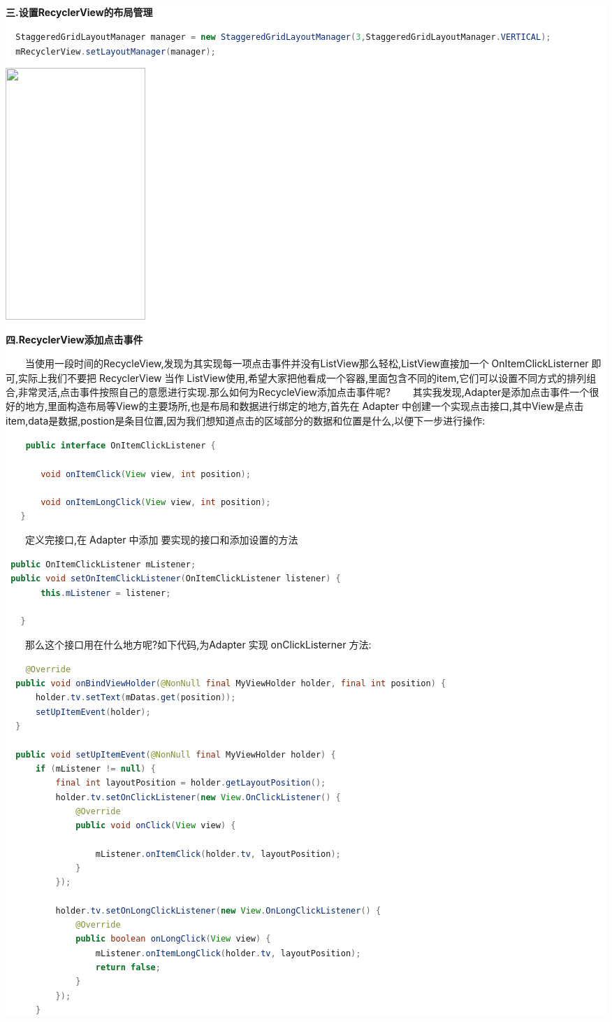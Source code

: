 **三.设置RecyclerView的布局管理**
       
```java
  StaggeredGridLayoutManager manager = new StaggeredGridLayoutManager(3,StaggeredGridLayoutManager.VERTICAL);
  mRecyclerView.setLayoutManager(manager);
```
       
<img src="https://user-gold-cdn.xitu.io/2019/8/7/16c6b05d9e1b8064?w=656&h=928&f=png&s=62191"  width="200px" height="360px"/>
     


**四.RecyclerView添加点击事件**

 &emsp;&emsp;当使用一段时间的RecycleView,发现为其实现每一项点击事件并没有ListView那么轻松,ListView直接加一个 OnItemClickListerner 即可,实际上我们不要把
RecyclerView 当作 ListView使用,希望大家把他看成一个容器,里面包含不同的item,它们可以设置不同方式的排列组合,非常灵活,点击事件按照自己的意愿进行实现.那么如何为RecycleView添加点击事件呢?
 &emsp;&emsp;其实我发现,Adapter是添加点击事件一个很好的地方,里面构造布局等View的主要场所,也是布局和数据进行绑定的地方,首先在 Adapter 中创建一个实现点击接口,其中View是点击 item,data是数据,postion是条目位置,因为我们想知道点击的区域部分的数据和位置是什么,以便下一步进行操作:
 
 
 ```java
     public interface OnItemClickListener {

        void onItemClick(View view, int position);

        void onItemLongClick(View view, int position);
    }
 ```
 
  &emsp;&emsp;定义完接口,在 Adapter 中添加 要实现的接口和添加设置的方法
 
 
 ```java
  public OnItemClickListener mListener;
  public void setOnItemClickListener(OnItemClickListener listener) {
        this.mListener = listener;

    }
 ```
 
  &emsp;&emsp;那么这个接口用在什么地方呢?如下代码,为Adapter 实现 onClickListerner 方法:
  
  ```java
      @Override
    public void onBindViewHolder(@NonNull final MyViewHolder holder, final int position) {
        holder.tv.setText(mDatas.get(position));
        setUpItemEvent(holder);
    }

    public void setUpItemEvent(@NonNull final MyViewHolder holder) {
        if (mListener != null) {
            final int layoutPosition = holder.getLayoutPosition();
            holder.tv.setOnClickListener(new View.OnClickListener() {
                @Override
                public void onClick(View view) {

                    mListener.onItemClick(holder.tv, layoutPosition);
                }
            });

            holder.tv.setOnLongClickListener(new View.OnLongClickListener() {
                @Override
                public boolean onLongClick(View view) {
                    mListener.onItemLongClick(holder.tv, layoutPosition);
                    return false;
                }
            });
        }
  ```